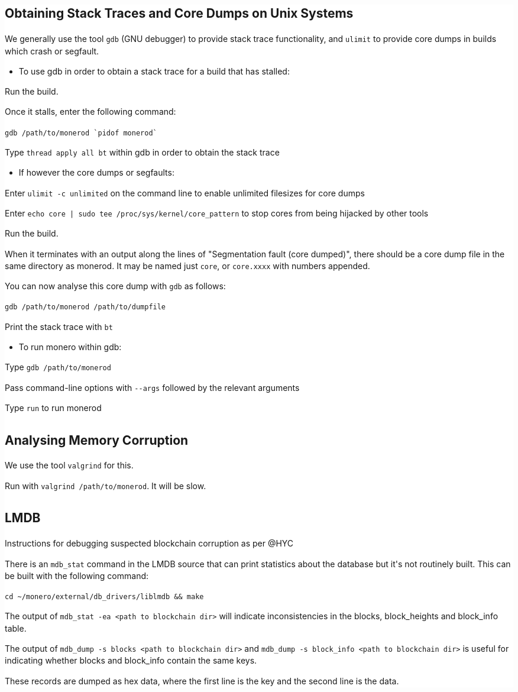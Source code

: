 ## Obtaining Stack Traces and Core Dumps on Unix Systems

We generally use the tool `gdb` (GNU debugger) to provide stack trace functionality, and `ulimit` to provide core dumps in builds which crash or segfault.

* To use gdb in order to obtain a stack trace for a build that has stalled:

Run the build.

Once it stalls, enter the following command:

```
gdb /path/to/monerod `pidof monerod` 
```

Type `thread apply all bt` within gdb in order to obtain the stack trace

* If however the core dumps or segfaults:

Enter `ulimit -c unlimited` on the command line to enable unlimited filesizes for core dumps

Enter `echo core | sudo tee /proc/sys/kernel/core_pattern` to stop cores from being hijacked by other tools

Run the build.

When it terminates with an output along the lines of "Segmentation fault (core dumped)", there should be a core dump file in the same directory as monerod. It may be named just `core`, or `core.xxxx` with numbers appended.

You can now analyse this core dump with `gdb` as follows:

`gdb /path/to/monerod /path/to/dumpfile`

Print the stack trace with `bt`

* To run monero within gdb:

Type `gdb /path/to/monerod`

Pass command-line options with `--args` followed by the relevant arguments

Type `run` to run monerod

## Analysing Memory Corruption

We use the tool `valgrind` for this.

Run with `valgrind /path/to/monerod`. It will be slow.

## LMDB

Instructions for debugging suspected blockchain corruption as per @HYC

There is an `mdb_stat` command in the LMDB source that can print statistics about the database but it's not routinely built. This can be built with the following command:

`cd ~/monero/external/db_drivers/liblmdb && make`

The output of `mdb_stat -ea <path to blockchain dir>` will indicate inconsistencies in the blocks, block_heights and block_info table.

The output of `mdb_dump -s blocks <path to blockchain dir>` and `mdb_dump -s block_info <path to blockchain dir>` is useful for indicating whether blocks and block_info contain the same keys.

These records are dumped as hex data, where the first line is the key and the second line is the data.
